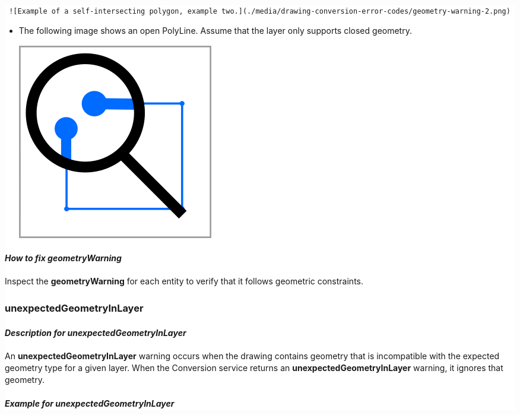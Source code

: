      ![Example of a self-intersecting polygon, example two.](./media/drawing-conversion-error-codes/geometry-warning-2.png)

* The following image shows an open PolyLine. Assume that the layer only supports closed geometry.

    ![Example of an open PolyLine](./media/drawing-conversion-error-codes/geometry-warning-3.png)

#### *How to fix geometryWarning*

Inspect the **geometryWarning** for each entity to verify that it follows geometric constraints.

### **unexpectedGeometryInLayer**

#### *Description for unexpectedGeometryInLayer*

An **unexpectedGeometryInLayer** warning occurs when the drawing contains geometry that is incompatible with the expected geometry type for a given layer. When the Conversion service returns an **unexpectedGeometryInLayer** warning, it ignores that geometry.

#### *Example for unexpectedGeometryInLayer*
